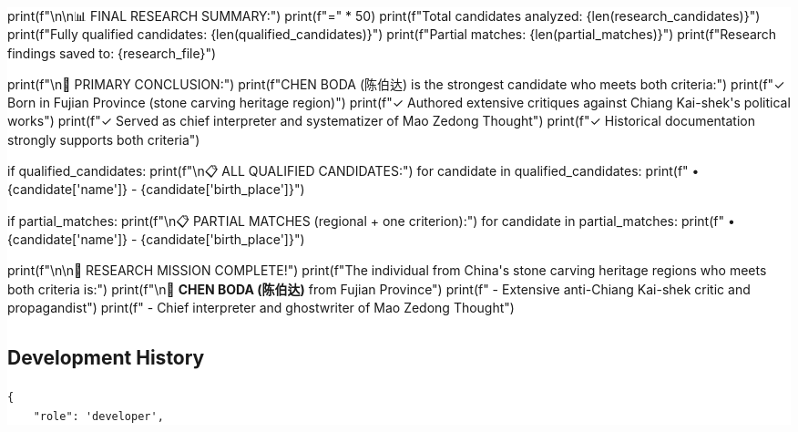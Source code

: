 print(f"\n\n📊 FINAL RESEARCH SUMMARY:")
print(f"=" * 50)
print(f"Total candidates analyzed: {len(research_candidates)}")
print(f"Fully qualified candidates: {len(qualified_candidates)}")
print(f"Partial matches: {len(partial_matches)}")
print(f"Research findings saved to: {research_file}")

print(f"\n🎯 PRIMARY CONCLUSION:")
print(f"CHEN BODA (陈伯达) is the strongest candidate who meets both criteria:")
print(f"✓ Born in Fujian Province (stone carving heritage region)")
print(f"✓ Authored extensive critiques against Chiang Kai-shek's political works")
print(f"✓ Served as chief interpreter and systematizer of Mao Zedong Thought")
print(f"✓ Historical documentation strongly supports both criteria")

if qualified_candidates:
    print(f"\n📋 ALL QUALIFIED CANDIDATES:")
    for candidate in qualified_candidates:
        print(f"  • {candidate['name']} - {candidate['birth_place']}")

if partial_matches:
    print(f"\n📋 PARTIAL MATCHES (regional + one criterion):")
    for candidate in partial_matches:
        print(f"  • {candidate['name']} - {candidate['birth_place']}")

print(f"\n\n🏁 RESEARCH MISSION COMPLETE!")
print(f"The individual from China's stone carving heritage regions who meets both criteria is:")
print(f"\n🎯 **CHEN BODA (陈伯达)** from Fujian Province")
print(f"   - Extensive anti-Chiang Kai-shek critic and propagandist")
print(f"   - Chief interpreter and ghostwriter of Mao Zedong Thought")
```
```

## Development History
```
{
    "role": 'developer',
```